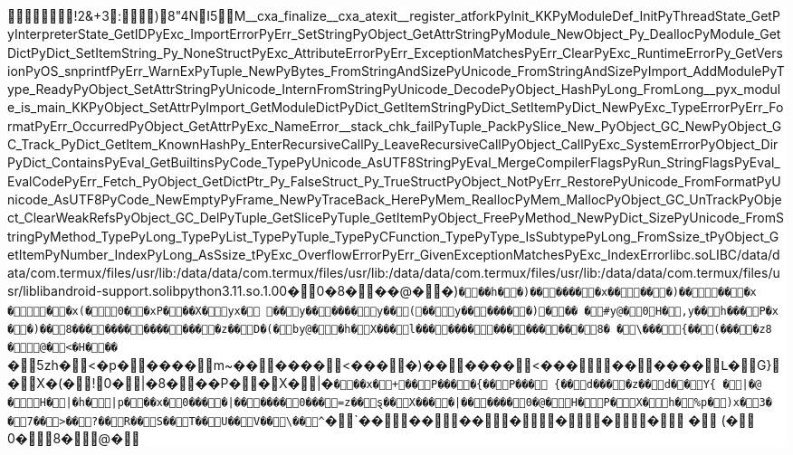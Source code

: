                                                                                                                                                                                                                                        !   2   &       +       3              :                                   )          8       "       4   N      I   5                     M    __cxa_finalize __cxa_atexit __register_atfork PyInit_KK PyModuleDef_Init PyThreadState_Get PyInterpreterState_GetID PyExc_ImportError PyErr_SetString PyObject_GetAttrString PyModule_NewObject _Py_Dealloc PyModule_GetDict PyDict_SetItemString _Py_NoneStruct PyExc_AttributeError PyErr_ExceptionMatches PyErr_Clear PyExc_RuntimeError Py_GetVersion PyOS_snprintf PyErr_WarnEx PyTuple_New PyBytes_FromStringAndSize PyUnicode_FromStringAndSize PyImport_AddModule PyType_Ready PyObject_SetAttrString PyUnicode_InternFromString PyUnicode_Decode PyObject_Hash PyLong_FromLong __pyx_module_is_main_KK PyObject_SetAttr PyImport_GetModuleDict PyDict_GetItemString PyDict_SetItem PyDict_New PyExc_TypeError PyErr_Format PyErr_Occurred PyObject_GetAttr PyExc_NameError __stack_chk_fail PyTuple_Pack PySlice_New _PyObject_GC_New PyObject_GC_Track _PyDict_GetItem_KnownHash Py_EnterRecursiveCall Py_LeaveRecursiveCall PyObject_Call PyExc_SystemError PyObject_Dir PyDict_Contains PyEval_GetBuiltins PyCode_Type PyUnicode_AsUTF8String PyEval_MergeCompilerFlags PyRun_StringFlags PyEval_EvalCode PyErr_Fetch _PyObject_GetDictPtr _Py_FalseStruct _Py_TrueStruct PyObject_Not PyErr_Restore PyUnicode_FromFormat PyUnicode_AsUTF8 PyCode_NewEmpty PyFrame_New PyTraceBack_Here PyMem_Realloc PyMem_Malloc PyObject_GC_UnTrack PyObject_ClearWeakRefs PyObject_GC_Del PyTuple_GetSlice PyTuple_GetItem PyObject_Free PyMethod_New PyDict_Size PyUnicode_FromString PyMethod_Type PyLong_Type PyList_Type PyTuple_Type PyCFunction_Type PyType_IsSubtype PyLong_FromSsize_t PyObject_GetItem PyNumber_Index PyLong_AsSsize_t PyExc_OverflowError PyErr_GivenExceptionMatches PyExc_IndexError libc.so LIBC /data/data/com.termux/files/usr/lib:/data/data/com.termux/files/usr/lib:/data/data/com.termux/files/usr/lib:/data/data/com.termux/files/usr/lib libandroid-support.so libpython3.11.so.1.0   0�            0�      8�            ��      @�            �)      `�            ��      h�            �)      ��            ��      ��            �x      ��                   ��            �)      ��                  ��            �x       �                  �            �x      (�                  0�            �x      P�            ��      X�            y      x�                   ��            y      ��            ��      ��            y      ��            (      ��            y      ��            ��      ��            �)      �            ��       �            #y      @�            0      H�            ,y      ��            h�      ��            P�      x�            �)      ��            8�      ��            ��      ��            ��      ��            �      ��            �z      ��            D�      (�            by      @�            �      h�            X�      ��            l�      ��            ��      ��            �      ��            ��       �            ��      �            8�       �            \�      ��            {      ��            (�      ��            �z      8�                  @�            <�      H�            ��      `�            5z      h�            <�      p�            ��      ��            m~      ��            ��      ��            <�      ��            �)      ��            ��      ��            <�      ��                  ��            ��      ��            Լ       �            G}      �            X�      (�            !      0�            |�      8�            ��      P�            �      X�            |�      `�            ��      x�            +      ��            P�      ��            �{      ��            P�      ��             {      ��            d�      ��            �z      ��            d�      �            Y{       �            |�      @�                  H�            |�      h�            |      p�            ��      x�            0�      ��            �|      ��            ��      ��            0�      ��            =z      ��            ȿ      ��            X�      ��            �|      ��            ��      ��            0�      @�                   H�                   P�                   X�                   h�        %           p�        )           x�        3           ��        7           ��        >           ��        ?           ��        R           ��        S           ��        T           ��        U           ��        V           ��        \           ��        ^           `�        `           ��                   ��                   ��                    �                   �                   �                   �                    �        	           (�        
           0�                   8�                   @�        